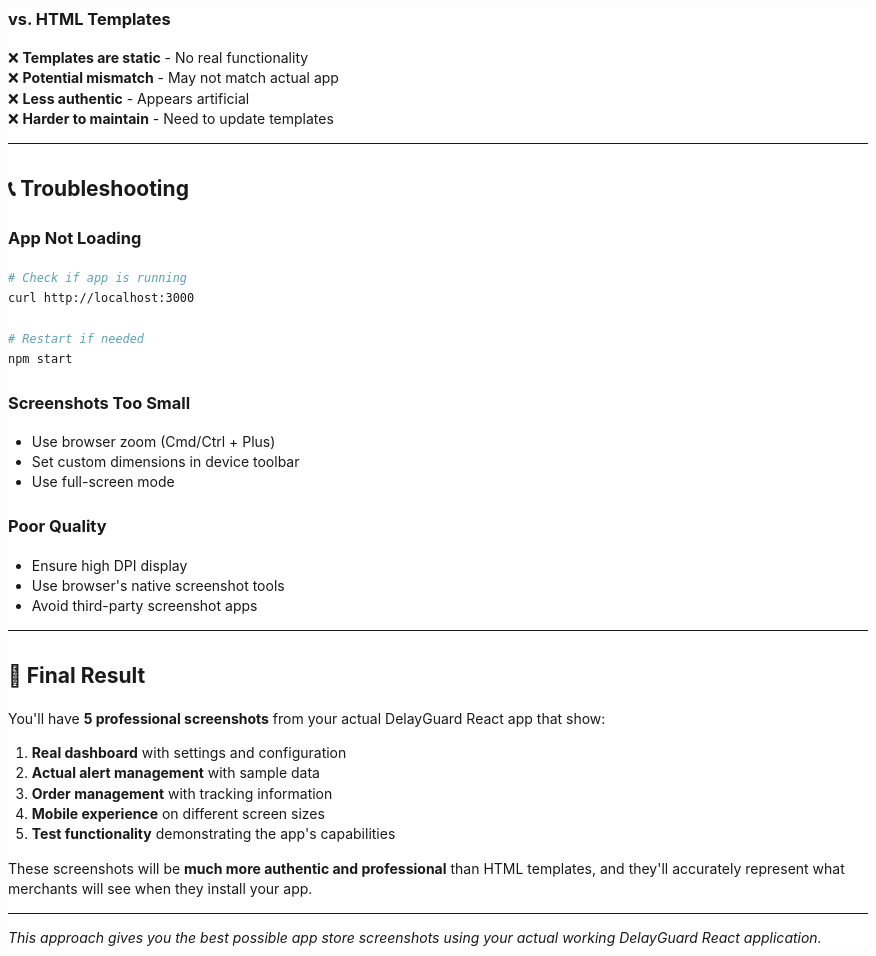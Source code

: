 ### **vs. HTML Templates**
❌ **Templates are static** - No real functionality  
❌ **Potential mismatch** - May not match actual app  
❌ **Less authentic** - Appears artificial  
❌ **Harder to maintain** - Need to update templates  

---

## 📞 **Troubleshooting**

### **App Not Loading**
```bash
# Check if app is running
curl http://localhost:3000

# Restart if needed
npm start
```

### **Screenshots Too Small**
- Use browser zoom (Cmd/Ctrl + Plus)
- Set custom dimensions in device toolbar
- Use full-screen mode

### **Poor Quality**
- Ensure high DPI display
- Use browser's native screenshot tools
- Avoid third-party screenshot apps

---

## 🎉 **Final Result**

You'll have **5 professional screenshots** from your actual DelayGuard React app that show:

1. **Real dashboard** with settings and configuration
2. **Actual alert management** with sample data
3. **Order management** with tracking information
4. **Mobile experience** on different screen sizes
5. **Test functionality** demonstrating the app's capabilities

These screenshots will be **much more authentic and professional** than HTML templates, and they'll accurately represent what merchants will see when they install your app.

---

*This approach gives you the best possible app store screenshots using your actual working DelayGuard React application.*
